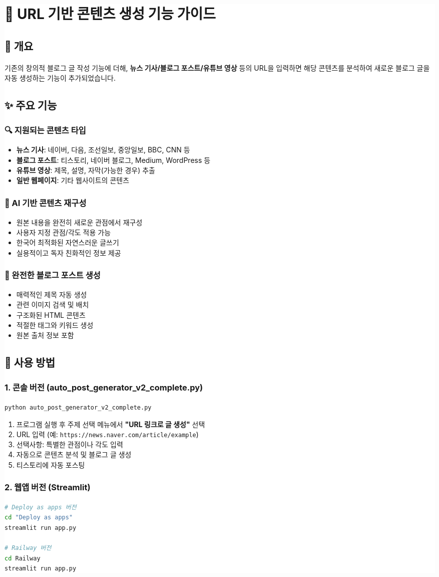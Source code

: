 # 📎 URL 기반 콘텐츠 생성 기능 가이드

## 🎯 개요

기존의 창의적 블로그 글 작성 기능에 더해, **뉴스 기사/블로그 포스트/유튜브 영상** 등의 URL을 입력하면 해당 콘텐츠를 분석하여 새로운 블로그 글을 자동 생성하는 기능이 추가되었습니다.

## ✨ 주요 기능

### 🔍 지원되는 콘텐츠 타입
- **뉴스 기사**: 네이버, 다음, 조선일보, 중앙일보, BBC, CNN 등
- **블로그 포스트**: 티스토리, 네이버 블로그, Medium, WordPress 등  
- **유튜브 영상**: 제목, 설명, 자막(가능한 경우) 추출
- **일반 웹페이지**: 기타 웹사이트의 콘텐츠

### 🤖 AI 기반 콘텐츠 재구성
- 원본 내용을 완전히 새로운 관점에서 재구성
- 사용자 지정 관점/각도 적용 가능
- 한국어 최적화된 자연스러운 글쓰기
- 실용적이고 독자 친화적인 정보 제공

### 🎨 완전한 블로그 포스트 생성
- 매력적인 제목 자동 생성
- 관련 이미지 검색 및 배치
- 구조화된 HTML 콘텐츠
- 적절한 태그와 키워드 생성
- 원본 출처 정보 포함

## 🚀 사용 방법

### 1. 콘솔 버전 (auto_post_generator_v2_complete.py)

```bash
python auto_post_generator_v2_complete.py
```

1. 프로그램 실행 후 주제 선택 메뉴에서 **"URL 링크로 글 생성"** 선택
2. URL 입력 (예: `https://news.naver.com/article/example`)
3. 선택사항: 특별한 관점이나 각도 입력
4. 자동으로 콘텐츠 분석 및 블로그 글 생성
5. 티스토리에 자동 포스팅

### 2. 웹앱 버전 (Streamlit)

```bash
# Deploy as apps 버전
cd "Deploy as apps"
streamlit run app.py

# Railway 버전  
cd Railway
streamlit run app.py
```
